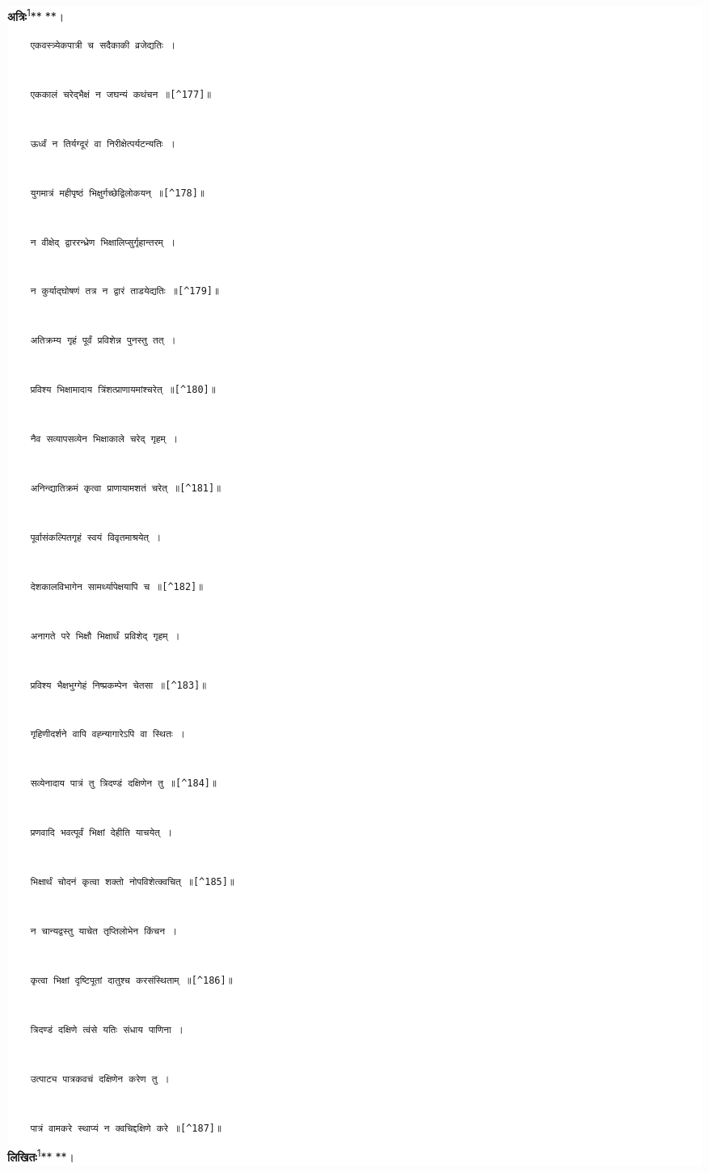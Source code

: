 **अत्रिः**<sup>1</sup>** **।


        एकवस्त्र्येकपात्री च सदैकाकी व्रजेद्यतिः ।


        एककालं चरेद्भैक्षं न जघन्यं कथंचन ॥[^177]॥


        ऊर्ध्वं न तिर्यग्दूरं वा निरीक्षेत्पर्यटन्यतिः ।


        युगमात्रं महीपृष्ठं भिक्षुर्गच्छेद्विलोकयन् ॥[^178]॥


        न वीक्षेद् द्वाररन्ध्रेण भिक्षालिप्सुर्गृहान्तरम् ।


        न कुर्याद्घोषणं तत्र न द्वारं ताडयेद्यतिः ॥[^179]॥


        अतिक्रम्य गृहं पूर्वं प्रविशेन्न पुनस्तु तत् ।


        प्रविश्य भिक्षामादाय त्रिंशत्प्राणायमांश्चरेत् ॥[^180]॥


        नैव सव्यापसव्येन भिक्षाकाले चरेद् गृहम् ।


        अनिन्द्यातिक्रमं कृत्वा प्राणायामशतं चरेत् ॥[^181]॥


        पूर्वासंकल्पितगृहं स्वयं विवृतमाश्रयेत् ।


        देशकालविभागेन सामर्थ्यापेक्षयापि च ॥[^182]॥


        अनागते परे भिक्षौ भिक्षार्थं प्रविशेद् गृहम् ।


        प्रविश्य भैक्षभुग्गेहं निष्प्रकम्पेन चेतसा ॥[^183]॥


        गृहिणीदर्शने वापि वह्न्यागारेऽपि वा स्थितः ।


        सव्येनादाय पात्रं तु त्रिदण्डं दक्षिणेन तु ॥[^184]॥


        प्रणवादि भवत्पूर्वं भिक्षां देहीति याचयेत् ।


        भिक्षार्थं चोदनं कृत्वा शक्तो नोपविशेत्क्वचित् ॥[^185]॥


        न चान्यद्वस्तु याचेत तृप्तिलोभेन किंचन ।


        कृत्वा भिक्षां दृष्टिपूतां दातुश्च करसंस्थिताम् ॥[^186]॥


        त्रिदण्डं दक्षिणे त्वंसे यतिः संधाय पाणिना ।


        उत्पाट्य पात्रकवचं दक्षिणेन करेण तु ।


        पात्रं वामकरे स्थाप्यं न क्वचिद्दक्षिणे करे ॥[^187]॥

**लिखितः**<sup>1</sup>** **।
